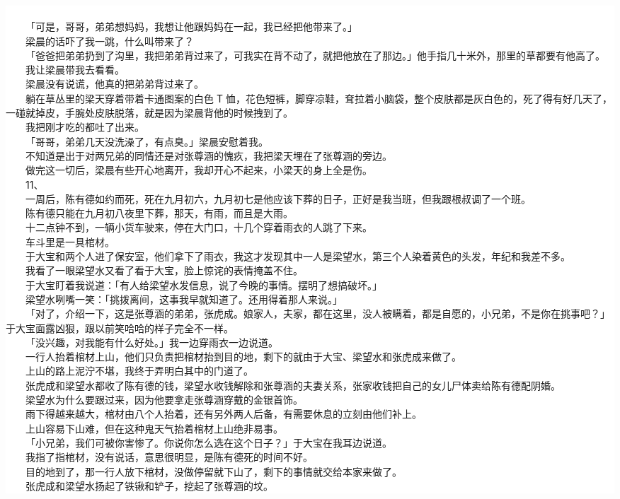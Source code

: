 <br>   
&emsp;&emsp;「可是，哥哥，弟弟想妈妈，我想让他跟妈妈在一起，我已经把他带来了。」  
<br>   
&emsp;&emsp;梁晨的话吓了我一跳，什么叫带来了？  
<br>   
&emsp;&emsp;「爸爸把弟弟扔到了沟里，我把弟弟背过来了，可我实在背不动了，就把他放在了那边。」他手指几十米外，那里的草都要有他高了。  
<br>   
&emsp;&emsp;我让梁晨带我去看看。  
<br>   
&emsp;&emsp;梁晨没有说谎，他真的把弟弟背过来了。  
<br>   
&emsp;&emsp;躺在草丛里的梁天穿着带着卡通图案的白色 T 恤，花色短裤，脚穿凉鞋，耷拉着小脑袋，整个皮肤都是灰白色的，死了得有好几天了，一碰就掉皮，手腕处皮肤脱落，就是因为梁晨背他的时候拽到了。  
<br>   
&emsp;&emsp;我把刚才吃的都吐了出来。  
<br>   
&emsp;&emsp;「哥哥，弟弟几天没洗澡了，有点臭。」梁晨安慰着我。  
<br>   
&emsp;&emsp;不知道是出于对两兄弟的同情还是对张尊涵的愧疚，我把梁天埋在了张尊涵的旁边。  
<br>   
&emsp;&emsp;做完这一切后，梁晨有些开心地离开，我却开心不起来，小梁天的身上全是伤。  
<br>   
&emsp;&emsp;11、  
<br>   
&emsp;&emsp;一周后，陈有德如约而死，死在九月初六，九月初七是他应该下葬的日子，正好是我当班，但我跟根叔调了一个班。  
<br>   
&emsp;&emsp;陈有德只能在九月初八夜里下葬，那天，有雨，而且是大雨。  
<br>   
&emsp;&emsp;十二点钟不到，一辆小货车驶来，停在大门口，十几个穿着雨衣的人跳了下来。  
<br>   
&emsp;&emsp;车斗里是一具棺材。  
<br>   
&emsp;&emsp;于大宝和两个人进了保安室，他们拿下了雨衣，我这才发现其中一人是梁望水，第三个人染着黄色的头发，年纪和我差不多。  
<br>   
&emsp;&emsp;我看了一眼梁望水又看了看于大宝，脸上惊诧的表情掩盖不住。  
<br>   
&emsp;&emsp;于大宝盯着我说道：「有人给梁望水发信息，说了今晚的事情。摆明了想搞破坏。」  
<br>   
&emsp;&emsp;梁望水咧嘴一笑：「挑拨离间，这事我早就知道了。还用得着那人来说。」  
<br>   
&emsp;&emsp;「对了，介绍一下，这是张尊涵的弟弟，张虎成。娘家人，夫家，都在这里，没人被瞒着，都是自愿的，小兄弟，不是你在挑事吧？」于大宝面露凶狠，跟以前笑哈哈的样子完全不一样。  
<br>   
&emsp;&emsp;「没兴趣，对我能有什么好处。」我一边穿雨衣一边说道。  
<br>   
&emsp;&emsp;一行人抬着棺材上山，他们只负责把棺材抬到目的地，剩下的就由于大宝、梁望水和张虎成来做了。  
<br>   
&emsp;&emsp;上山的路上泥泞不堪，我终于弄明白其中的门道了。  
<br>   
&emsp;&emsp;张虎成和梁望水都收了陈有德的钱，梁望水收钱解除和张尊涵的夫妻关系，张家收钱把自己的女儿尸体卖给陈有德配阴婚。  
<br>   
&emsp;&emsp;梁望水为什么要跟过来，因为他要拿走张尊涵穿戴的金银首饰。  
<br>   
&emsp;&emsp;雨下得越来越大，棺材由八个人抬着，还有另外两人后备，有需要休息的立刻由他们补上。  
<br>   
&emsp;&emsp;上山容易下山难，但在这种鬼天气抬着棺材上山绝非易事。  
<br>   
&emsp;&emsp;「小兄弟，我们可被你害惨了。你说你怎么选在这个日子？」于大宝在我耳边说道。  
<br>   
&emsp;&emsp;我指了指棺材，没有说话，意思很明显，是陈有德死的时间不好。  
<br>   
&emsp;&emsp;目的地到了，那一行人放下棺材，没做停留就下山了，剩下的事情就交给本家来做了。  
<br>   
&emsp;&emsp;张虎成和梁望水扬起了铁锹和铲子，挖起了张尊涵的坟。  
<br>   